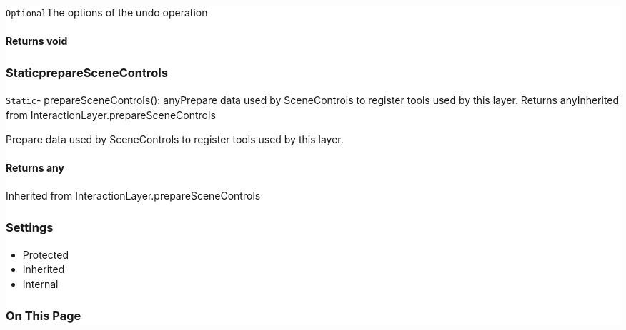 `Optional`The options of the undo operation


#### Returns void


### StaticprepareSceneControls

`Static`- prepareSceneControls(): anyPrepare data used by SceneControls to register tools used by this layer.
Returns anyInherited from InteractionLayer.prepareSceneControls

Prepare data used by SceneControls to register tools used by this layer.


#### Returns any

Inherited from InteractionLayer.prepareSceneControls


### Settings

- Protected
- Inherited
- Internal


### On This Page

